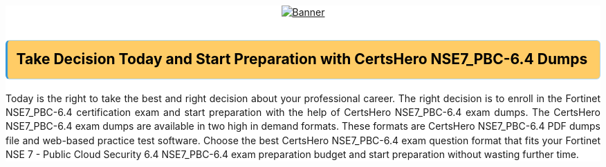 <p style="text-align: center;"><a href="https://www.certshero.com/product-detail/nse7-pbc-6.4"><img width="100%" src="https://i.redd.it/vixpkfso1g981.jpg" alt="Banner"/></a></p>

<h2><strong><span style="display:block; color:#000000; background:#ffcc66; border: 0.5px solid #AED6F1 ; border-left: 3px solid #3498DB; padding: .6em; border-radius: 6px;">Take Decision Today and Start Preparation with CertsHero NSE7_PBC-6.4 Dumps</span></strong></h2>

<p style="text-align: justify;">Today is the right to take the best and right decision about your professional career. The right decision is to enroll in the Fortinet NSE7_PBC-6.4 certification exam and start preparation with the help of CertsHero NSE7_PBC-6.4 exam dumps. The CertsHero NSE7_PBC-6.4 exam dumps are available in two high in demand formats. These formats are CertsHero NSE7_PBC-6.4 PDF dumps file and web-based practice test software. Choose the best CertsHero NSE7_PBC-6.4 exam question format that fits your Fortinet NSE 7 - Public Cloud Security 6.4 NSE7_PBC-6.4 exam preparation budget and start preparation without wasting further time.</p>
